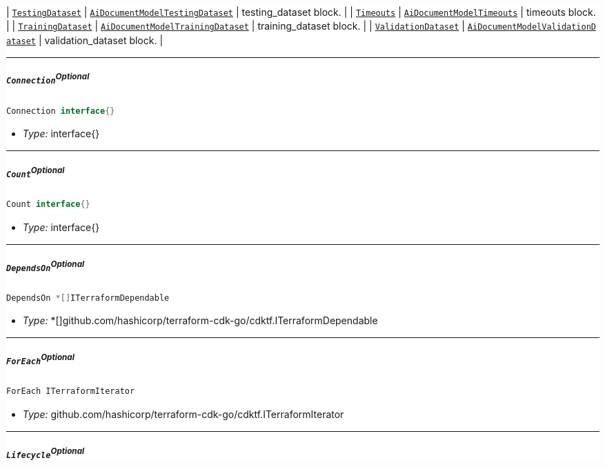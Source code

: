 | <code><a href="#rhizo-co-terraform-provider-oci.aiDocumentModel.AiDocumentModelConfig.property.testingDataset">TestingDataset</a></code> | <code><a href="#rhizo-co-terraform-provider-oci.aiDocumentModel.AiDocumentModelTestingDataset">AiDocumentModelTestingDataset</a></code> | testing_dataset block. |
| <code><a href="#rhizo-co-terraform-provider-oci.aiDocumentModel.AiDocumentModelConfig.property.timeouts">Timeouts</a></code> | <code><a href="#rhizo-co-terraform-provider-oci.aiDocumentModel.AiDocumentModelTimeouts">AiDocumentModelTimeouts</a></code> | timeouts block. |
| <code><a href="#rhizo-co-terraform-provider-oci.aiDocumentModel.AiDocumentModelConfig.property.trainingDataset">TrainingDataset</a></code> | <code><a href="#rhizo-co-terraform-provider-oci.aiDocumentModel.AiDocumentModelTrainingDataset">AiDocumentModelTrainingDataset</a></code> | training_dataset block. |
| <code><a href="#rhizo-co-terraform-provider-oci.aiDocumentModel.AiDocumentModelConfig.property.validationDataset">ValidationDataset</a></code> | <code><a href="#rhizo-co-terraform-provider-oci.aiDocumentModel.AiDocumentModelValidationDataset">AiDocumentModelValidationDataset</a></code> | validation_dataset block. |

---

##### `Connection`<sup>Optional</sup> <a name="Connection" id="rhizo-co-terraform-provider-oci.aiDocumentModel.AiDocumentModelConfig.property.connection"></a>

```go
Connection interface{}
```

- *Type:* interface{}

---

##### `Count`<sup>Optional</sup> <a name="Count" id="rhizo-co-terraform-provider-oci.aiDocumentModel.AiDocumentModelConfig.property.count"></a>

```go
Count interface{}
```

- *Type:* interface{}

---

##### `DependsOn`<sup>Optional</sup> <a name="DependsOn" id="rhizo-co-terraform-provider-oci.aiDocumentModel.AiDocumentModelConfig.property.dependsOn"></a>

```go
DependsOn *[]ITerraformDependable
```

- *Type:* *[]github.com/hashicorp/terraform-cdk-go/cdktf.ITerraformDependable

---

##### `ForEach`<sup>Optional</sup> <a name="ForEach" id="rhizo-co-terraform-provider-oci.aiDocumentModel.AiDocumentModelConfig.property.forEach"></a>

```go
ForEach ITerraformIterator
```

- *Type:* github.com/hashicorp/terraform-cdk-go/cdktf.ITerraformIterator

---

##### `Lifecycle`<sup>Optional</sup> <a name="Lifecycle" id="rhizo-co-terraform-provider-oci.aiDocumentModel.AiDocumentModelConfig.property.lifecycle"></a>

